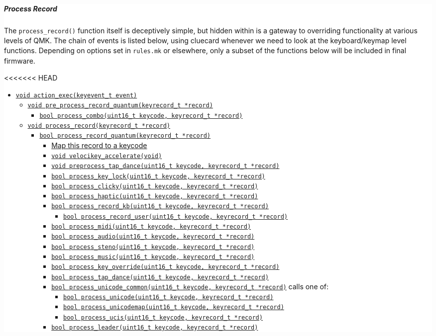 

##### Process Record

The `process_record()` function itself is deceptively simple, but hidden within is a gateway to overriding functionality at various levels of QMK. The chain of events is listed below, using cluecard whenever we need to look at the keyboard/keymap level functions. Depending on options set in `rules.mk` or elsewhere, only a subset of the functions below will be included in final firmware.

<<<<<<< HEAD
* [`void action_exec(keyevent_t event)`](https://github.com/qmk/qmk_firmware/blob/88fe5c16a5cdca5e3cf13ef3cd91f5f1e4898c37/quantum/action.c#L70-L131)
    * [`void pre_process_record_quantum(keyrecord_t *record)`](https://github.com/qmk/qmk_firmware/blob/ed49dbeac4c0deba1c6b511ac1ce8f4c542e1b3e/quantum/quantum.c#L176-L185)
      * [`bool process_combo(uint16_t keycode, keyrecord_t *record)`](https://github.com/qmk/qmk_firmware/blob/e1203a222bb12ab9733916164a000ef3ac48da93/quantum/process_keycode/process_combo.c#L115)
  * [`void process_record(keyrecord_t *record)`](https://github.com/qmk/qmk_firmware/blob/e1203a222bb12ab9733916164a000ef3ac48da93/tmk_core/common/action.c#L172)
    * [`bool process_record_quantum(keyrecord_t *record)`](https://github.com/qmk/qmk_firmware/blob/e1203a222bb12ab9733916164a000ef3ac48da93/quantum/quantum.c#L206)
      * [Map this record to a keycode](https://github.com/qmk/qmk_firmware/blob/e1203a222bb12ab9733916164a000ef3ac48da93/quantum/quantum.c#L226)
      * [`void velocikey_accelerate(void)`](https://github.com/qmk/qmk_firmware/blob/c1c5922aae7b60b7c7d13d3769350eed9dda17ab/quantum/velocikey.c#L27)
      * [`void preprocess_tap_dance(uint16_t keycode, keyrecord_t *record)`](https://github.com/qmk/qmk_firmware/blob/e1203a222bb12ab9733916164a000ef3ac48da93/quantum/process_keycode/process_tap_dance.c#L119)
      * [`bool process_key_lock(uint16_t keycode, keyrecord_t *record)`](https://github.com/qmk/qmk_firmware/blob/e1203a222bb12ab9733916164a000ef3ac48da93/quantum/process_keycode/process_key_lock.c#L62)
      * [`bool process_clicky(uint16_t keycode, keyrecord_t *record)`](https://github.com/qmk/qmk_firmware/blob/e1203a222bb12ab9733916164a000ef3ac48da93/quantum/process_keycode/process_clicky.c#L79)
      * [`bool process_haptic(uint16_t keycode, keyrecord_t *record)`](https://github.com/qmk/qmk_firmware/blob/2cee371bf125a6ec541dd7c5a809573facc7c456/drivers/haptic/haptic.c#L216)
      * [`bool process_record_kb(uint16_t keycode, keyrecord_t *record)`](https://github.com/qmk/qmk_firmware/blob/e1203a222bb12ab9733916164a000ef3ac48da93/keyboards/clueboard/card/card.c#L20)
        * [`bool process_record_user(uint16_t keycode, keyrecord_t *record)`](https://github.com/qmk/qmk_firmware/blob/e1203a222bb12ab9733916164a000ef3ac48da93/keyboards/clueboard/card/keymaps/default/keymap.c#L58)
      * [`bool process_midi(uint16_t keycode, keyrecord_t *record)`](https://github.com/qmk/qmk_firmware/blob/e1203a222bb12ab9733916164a000ef3ac48da93/quantum/process_keycode/process_midi.c#L81)
      * [`bool process_audio(uint16_t keycode, keyrecord_t *record)`](https://github.com/qmk/qmk_firmware/blob/e1203a222bb12ab9733916164a000ef3ac48da93/quantum/process_keycode/process_audio.c#L19)
      * [`bool process_steno(uint16_t keycode, keyrecord_t *record)`](https://github.com/qmk/qmk_firmware/blob/e1203a222bb12ab9733916164a000ef3ac48da93/quantum/process_keycode/process_steno.c#L160)
      * [`bool process_music(uint16_t keycode, keyrecord_t *record)`](https://github.com/qmk/qmk_firmware/blob/e1203a222bb12ab9733916164a000ef3ac48da93/quantum/process_keycode/process_music.c#L114)
      * [`bool process_key_override(uint16_t keycode, keyrecord_t *record)`](https://github.com/qmk/qmk_firmware/blob/5a1b857dea45a17698f6baa7dd1b7a7ea907fb0a/quantum/process_keycode/process_key_override.c#L397)
      * [`bool process_tap_dance(uint16_t keycode, keyrecord_t *record)`](https://github.com/qmk/qmk_firmware/blob/e1203a222bb12ab9733916164a000ef3ac48da93/quantum/process_keycode/process_tap_dance.c#L141)
      * [`bool process_unicode_common(uint16_t keycode, keyrecord_t *record)`](https://github.com/qmk/qmk_firmware/blob/e1203a222bb12ab9733916164a000ef3ac48da93/quantum/process_keycode/process_unicode_common.c#L169)
        calls one of:
          * [`bool process_unicode(uint16_t keycode, keyrecord_t *record)`](https://github.com/qmk/qmk_firmware/blob/e1203a222bb12ab9733916164a000ef3ac48da93/quantum/process_keycode/process_unicode.c#L20)
          * [`bool process_unicodemap(uint16_t keycode, keyrecord_t *record)`](https://github.com/qmk/qmk_firmware/blob/e1203a222bb12ab9733916164a000ef3ac48da93/quantum/process_keycode/process_unicodemap.c#L46)
          * [`bool process_ucis(uint16_t keycode, keyrecord_t *record)`](https://github.com/qmk/qmk_firmware/blob/e1203a222bb12ab9733916164a000ef3ac48da93/quantum/process_keycode/process_ucis.c#L95)
      * [`bool process_leader(uint16_t keycode, keyrecord_t *record)`](https://github.com/qmk/qmk_firmware/blob/e1203a222bb12ab9733916164a000ef3ac48da93/quantum/process_keycode/process_leader.c#L51)
